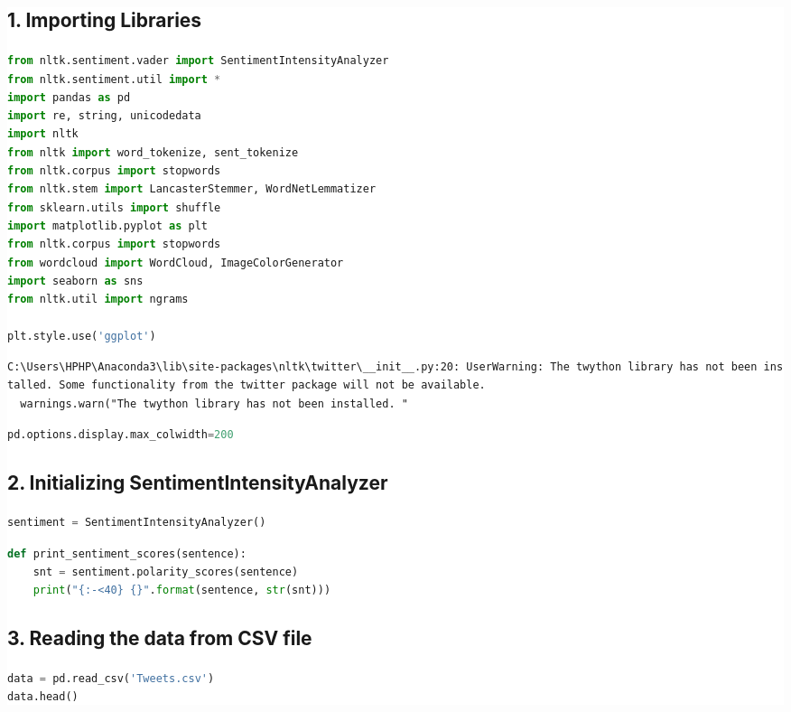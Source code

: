 
## 1. Importing Libraries


```python
from nltk.sentiment.vader import SentimentIntensityAnalyzer
from nltk.sentiment.util import *
import pandas as pd
import re, string, unicodedata
import nltk
from nltk import word_tokenize, sent_tokenize
from nltk.corpus import stopwords
from nltk.stem import LancasterStemmer, WordNetLemmatizer
from sklearn.utils import shuffle
import matplotlib.pyplot as plt
from nltk.corpus import stopwords
from wordcloud import WordCloud, ImageColorGenerator
import seaborn as sns
from nltk.util import ngrams

plt.style.use('ggplot')
```

    C:\Users\HPHP\Anaconda3\lib\site-packages\nltk\twitter\__init__.py:20: UserWarning: The twython library has not been installed. Some functionality from the twitter package will not be available.
      warnings.warn("The twython library has not been installed. "
    


```python
pd.options.display.max_colwidth=200
```

## 2. Initializing SentimentIntensityAnalyzer


```python
sentiment = SentimentIntensityAnalyzer()
```


```python
def print_sentiment_scores(sentence):
    snt = sentiment.polarity_scores(sentence)
    print("{:-<40} {}".format(sentence, str(snt)))
```

## 3. Reading the data from CSV file


```python
data = pd.read_csv('Tweets.csv')
data.head()
```



